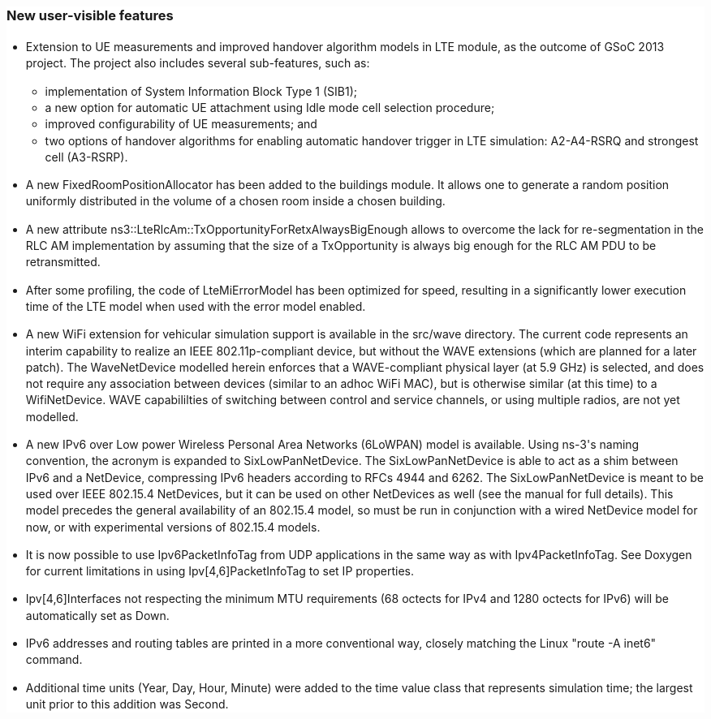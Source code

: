 ### New user-visible features

- Extension to UE measurements and improved handover algorithm models in LTE
  module, as the outcome of GSoC 2013 project. The project also includes several
  sub-features, such as:
  - implementation of System Information Block Type 1 (SIB1);
  - a new option for automatic UE attachment using Idle mode cell selection
    procedure;
  - improved configurability of UE measurements; and
  - two options of handover algorithms for enabling automatic handover trigger
    in LTE simulation: A2-A4-RSRQ and strongest cell (A3-RSRP).

- A new FixedRoomPositionAllocator has been added to the buildings
  module. It allows one to generate a random position uniformly
  distributed in the volume of a chosen room inside a chosen building.

- A new attribute ns3::LteRlcAm::TxOpportunityForRetxAlwaysBigEnough
  allows to overcome the lack for re-segmentation in the RLC AM
  implementation by assuming that the size of a TxOpportunity is
  always big enough for the RLC AM PDU to be retransmitted.

- After some profiling, the code of LteMiErrorModel has been optimized
  for speed, resulting in a significantly lower execution time of the
  LTE model when used with the error model enabled.

- A new WiFi extension for vehicular simulation support is available in
  the src/wave directory.  The current code represents an interim capability
  to realize an IEEE 802.11p-compliant device, but without the WAVE
  extensions (which are planned for a later patch).  The WaveNetDevice
  modelled herein enforces that a WAVE-compliant physical layer (at 5.9 GHz)
  is selected, and does not require any association between devices (similar
  to an adhoc WiFi MAC), but is otherwise similar (at this time) to a
  WifiNetDevice.  WAVE capabililties of switching between control and
  service channels, or using multiple radios, are not yet modelled.

- A new IPv6 over Low power Wireless Personal Area Networks (6LoWPAN) model
  is available.  Using ns-3's naming convention, the acronym is expanded
  to SixLowPanNetDevice.   The SixLowPanNetDevice is able to act as a
  shim between IPv6 and a NetDevice, compressing IPv6 headers according
  to RFCs 4944 and 6262.  The SixLowPanNetDevice is meant to be used over
  IEEE 802.15.4 NetDevices, but it can be used on other NetDevices as
  well (see the manual for full details).  This model precedes the
  general availability of an 802.15.4 model, so must be run in conjunction
  with a wired NetDevice model for now, or with experimental versions of
  802.15.4 models.

- It is now possible to use Ipv6PacketInfoTag from UDP applications in the
  same way as with Ipv4PacketInfoTag. See Doxygen for current limitations in
  using Ipv[4,6]PacketInfoTag to set IP properties.

- Ipv[4,6]Interfaces not respecting the minimum MTU requirements (68 octects
  for IPv4 and 1280 octects for IPv6) will be automatically set as Down.

- IPv6 addresses and routing tables are printed in a more conventional way,
  closely matching the Linux "route -A inet6" command.

- Additional time units (Year, Day, Hour, Minute) were added to the time
  value class that represents simulation time; the largest unit prior to
  this addition was Second.

